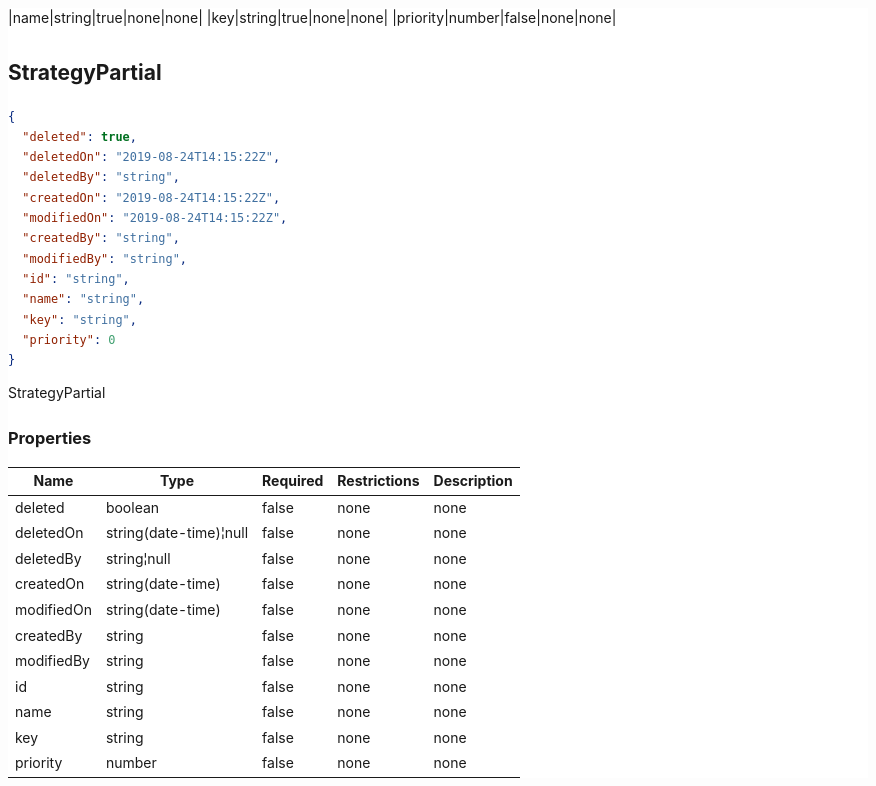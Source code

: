 |name|string|true|none|none|
|key|string|true|none|none|
|priority|number|false|none|none|

<h2 id="tocS_StrategyPartial">StrategyPartial</h2>

<a id="schemastrategypartial"></a>
<a id="schema_StrategyPartial"></a>
<a id="tocSstrategypartial"></a>
<a id="tocsstrategypartial"></a>

```json
{
  "deleted": true,
  "deletedOn": "2019-08-24T14:15:22Z",
  "deletedBy": "string",
  "createdOn": "2019-08-24T14:15:22Z",
  "modifiedOn": "2019-08-24T14:15:22Z",
  "createdBy": "string",
  "modifiedBy": "string",
  "id": "string",
  "name": "string",
  "key": "string",
  "priority": 0
}

```

StrategyPartial

### Properties

|Name|Type|Required|Restrictions|Description|
|---|---|---|---|---|
|deleted|boolean|false|none|none|
|deletedOn|string(date-time)¦null|false|none|none|
|deletedBy|string¦null|false|none|none|
|createdOn|string(date-time)|false|none|none|
|modifiedOn|string(date-time)|false|none|none|
|createdBy|string|false|none|none|
|modifiedBy|string|false|none|none|
|id|string|false|none|none|
|name|string|false|none|none|
|key|string|false|none|none|
|priority|number|false|none|none|
